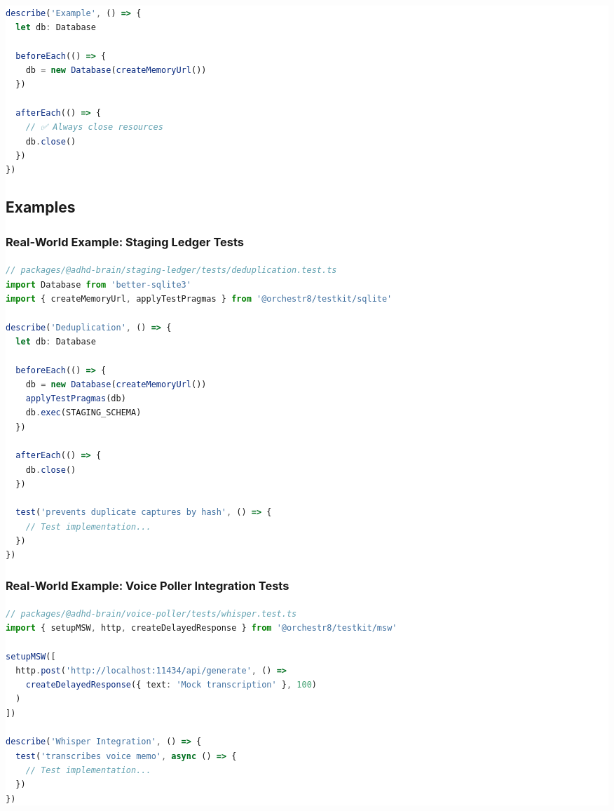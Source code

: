 ```typescript
describe('Example', () => {
  let db: Database

  beforeEach(() => {
    db = new Database(createMemoryUrl())
  })

  afterEach(() => {
    // ✅ Always close resources
    db.close()
  })
})
```

## Examples

### Real-World Example: Staging Ledger Tests

```typescript
// packages/@adhd-brain/staging-ledger/tests/deduplication.test.ts
import Database from 'better-sqlite3'
import { createMemoryUrl, applyTestPragmas } from '@orchestr8/testkit/sqlite'

describe('Deduplication', () => {
  let db: Database

  beforeEach(() => {
    db = new Database(createMemoryUrl())
    applyTestPragmas(db)
    db.exec(STAGING_SCHEMA)
  })

  afterEach(() => {
    db.close()
  })

  test('prevents duplicate captures by hash', () => {
    // Test implementation...
  })
})
```

### Real-World Example: Voice Poller Integration Tests

```typescript
// packages/@adhd-brain/voice-poller/tests/whisper.test.ts
import { setupMSW, http, createDelayedResponse } from '@orchestr8/testkit/msw'

setupMSW([
  http.post('http://localhost:11434/api/generate', () =>
    createDelayedResponse({ text: 'Mock transcription' }, 100)
  )
])

describe('Whisper Integration', () => {
  test('transcribes voice memo', async () => {
    // Test implementation...
  })
})
```
